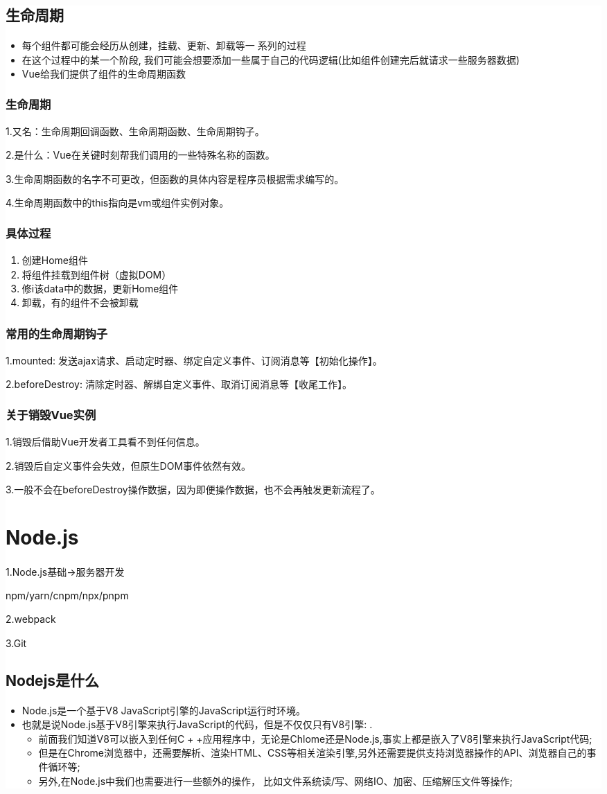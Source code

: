 ## 生命周期

- 每个组件都可能会经历从创建，挂载、更新、卸载等一 系列的过程
- 在这个过程中的某一个阶段, 我们可能会想要添加一些属于自己的代码逻辑(比如组件创建完后就请求一些服务器数据)
- Vue给我们提供了组件的生命周期函数

### 生命周期

1.又名：生命周期回调函数、生命周期函数、生命周期钩子。

2.是什么：Vue在关键时刻帮我们调用的一些特殊名称的函数。

3.生命周期函数的名字不可更改，但函数的具体内容是程序员根据需求编写的。

4.生命周期函数中的this指向是vm或组件实例对象。

### 具体过程

1. 创建Home组件
2. 将组件挂载到组件树（虚拟DOM）
3. 修i该data中的数据，更新Home组件
4. 卸载，有的组件不会被卸载

### 常用的生命周期钩子

1.mounted: 发送ajax请求、启动定时器、绑定自定义事件、订阅消息等【初始化操作】。

2.beforeDestroy: 清除定时器、解绑自定义事件、取消订阅消息等【收尾工作】。

### 关于销毁Vue实例

1.销毁后借助Vue开发者工具看不到任何信息。

2.销毁后自定义事件会失效，但原生DOM事件依然有效。

3.一般不会在beforeDestroy操作数据，因为即便操作数据，也不会再触发更新流程了。

# Node.js

1.Node.js基础->服务器开发

npm/yarn/cnpm/npx/pnpm

2.webpack

3.Git

## Nodejs是什么

- Node.js是一个基于V8 JavaScript引擎的JavaScript运行时环境。
- 也就是说Node.js基于V8引擎来执行JavaScript的代码，但是不仅仅只有V8引擎: .
  - 前面我们知道V8可以嵌入到任何C + +应用程序中，无论是Chlome还是Node.js,事实上都是嵌入了V8引擎来执行JavaScript代码;
  - 但是在Chrome浏览器中，还需要解析、渲染HTML、CSS等相关渲染引擎,另外还需要提供支持浏览器操作的API、浏览器自己的事件循环等;
  - 另外,在Node.js中我们也需要进行一些额外的操作， 比如文件系统读/写、网络IO、加密、压缩解压文件等操作;
